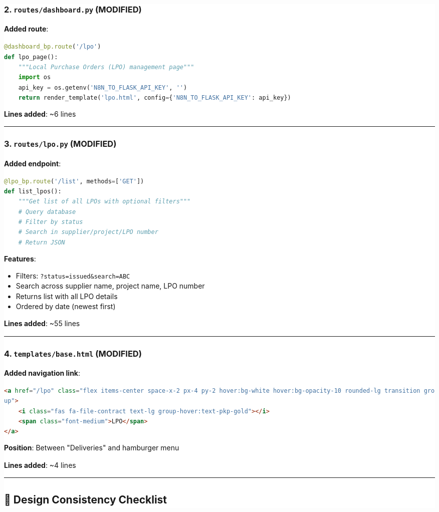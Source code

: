 
### 2. **`routes/dashboard.py`** (MODIFIED)
**Added route**:
```python
@dashboard_bp.route('/lpo')
def lpo_page():
    """Local Purchase Orders (LPO) management page"""
    import os
    api_key = os.getenv('N8N_TO_FLASK_API_KEY', '')
    return render_template('lpo.html', config={'N8N_TO_FLASK_API_KEY': api_key})
```

**Lines added**: ~6 lines

---

### 3. **`routes/lpo.py`** (MODIFIED)
**Added endpoint**:
```python
@lpo_bp.route('/list', methods=['GET'])
def list_lpos():
    """Get list of all LPOs with optional filters"""
    # Query database
    # Filter by status
    # Search in supplier/project/LPO number
    # Return JSON
```

**Features**:
- Filters: `?status=issued&search=ABC`
- Search across supplier name, project name, LPO number
- Returns list with all LPO details
- Ordered by date (newest first)

**Lines added**: ~55 lines

---

### 4. **`templates/base.html`** (MODIFIED)
**Added navigation link**:
```html
<a href="/lpo" class="flex items-center space-x-2 px-4 py-2 hover:bg-white hover:bg-opacity-10 rounded-lg transition group">
    <i class="fas fa-file-contract text-lg group-hover:text-pkp-gold"></i>
    <span class="font-medium">LPO</span>
</a>
```

**Position**: Between "Deliveries" and hamburger menu

**Lines added**: ~4 lines

---

## 🎨 Design Consistency Checklist
